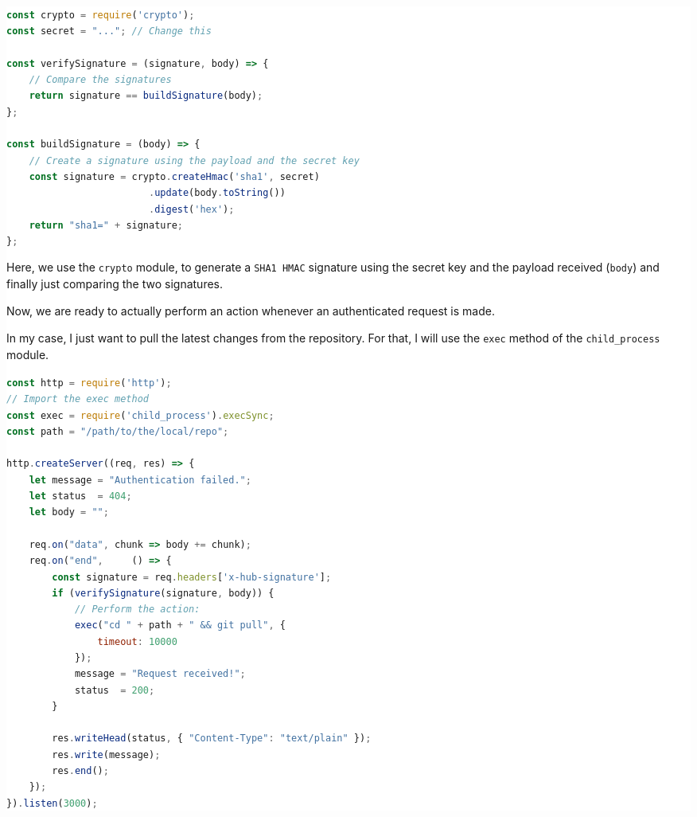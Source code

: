 ```js
const crypto = require('crypto');
const secret = "..."; // Change this

const verifySignature = (signature, body) => {
	// Compare the signatures
	return signature == buildSignature(body);
};

const buildSignature = (body) => {
	// Create a signature using the payload and the secret key
	const signature = crypto.createHmac('sha1', secret)
                         .update(body.toString())
                         .digest('hex');
	return "sha1=" + signature;
};
```

Here, we use the ``crypto`` module, to generate a ``SHA1 HMAC`` signature using the secret key and the payload received (``body``) and finally just comparing the two signatures.

Now, we are ready to actually perform an action whenever an authenticated request is made.

In my case, I just want to pull the latest changes from the repository. For that, I will use the ``exec`` method of the ``child_process`` module.

```js
const http = require('http');
// Import the exec method
const exec = require('child_process').execSync;
const path = "/path/to/the/local/repo";

http.createServer((req, res) => {
	let message = "Authentication failed.";
	let status  = 404;
	let body = "";

	req.on("data", chunk => body += chunk);
	req.on("end",     () => {
		const signature = req.headers['x-hub-signature'];
		if (verifySignature(signature, body)) {
			// Perform the action:
			exec("cd " + path + " && git pull", {
				timeout: 10000
			});
			message = "Request received!";
			status  = 200;
		}

		res.writeHead(status, { "Content-Type": "text/plain" });
		res.write(message);
		res.end();
	});
}).listen(3000);
```
